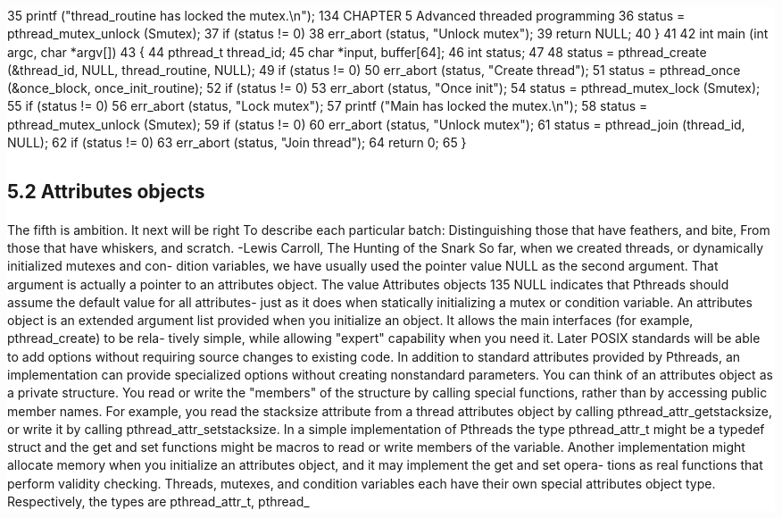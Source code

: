35 printf ("thread\_routine has locked the mutex.\n");
134 CHAPTER 5 Advanced threaded programming
36 status = pthread\_mutex\_unlock (Smutex);
37 if (status != 0)
38 err\_abort (status, "Unlock mutex");
39 return NULL;
40 }
41
42 int main (int argc, char *argv[])
43 {
44 pthread\_t thread\_id;
45 char *input, buffer[64];
46 int status;
47
48 status = pthread\_create (&thread\_id, NULL, thread\_routine, NULL);
49 if (status != 0)
50 err\_abort (status, "Create thread");
51 status = pthread\_once (&once\_block, once\_init\_routine);
52 if (status != 0)
53 err\_abort (status, "Once init");
54 status = pthread\_mutex\_lock (Smutex);
55 if (status != 0)
56 err\_abort (status, "Lock mutex");
57 printf ("Main has locked the mutex.\n");
58 status = pthread\_mutex\_unlock (Smutex);
59 if (status != 0)
60 err\_abort (status, "Unlock mutex");
61 status = pthread\_join (thread\_id, NULL);
62 if (status != 0)
63 err\_abort (status, "Join thread");
64 return 0;
65 }
## 5.2 Attributes objects
The fifth is ambition. It next will be right
To describe each particular batch:
Distinguishing those that have feathers, and bite,
From those that have whiskers, and scratch.
-Lewis Carroll, The Hunting of the Snark
So far, when we created threads, or dynamically initialized mutexes and con-
dition variables, we have usually used the pointer value NULL as the second
argument. That argument is actually a pointer to an attributes object. The value
Attributes objects 135
NULL indicates that Pthreads should assume the default value for all attributes-
just as it does when statically initializing a mutex or condition variable.
An attributes object is an extended argument list provided when you initialize
an object. It allows the main interfaces (for example, pthread\_create) to be rela-
tively simple, while allowing "expert" capability when you need it. Later POSIX
standards will be able to add options without requiring source changes to existing
code. In addition to standard attributes provided by Pthreads, an implementation
can provide specialized options without creating nonstandard parameters.
You can think of an attributes object as a private structure. You read or write
the "members" of the structure by calling special functions, rather than by
accessing public member names. For example, you read the stacksize attribute
from a thread attributes object by calling pthread\_attr\_getstacksize, or write
it by calling pthread\_attr\_setstacksize.
In a simple implementation of Pthreads the type pthread\_attr\_t might be a
typedef struct and the get and set functions might be macros to read or write
members of the variable. Another implementation might allocate memory when
you initialize an attributes object, and it may implement the get and set opera-
tions as real functions that perform validity checking.
Threads, mutexes, and condition variables each have their own special
attributes object type. Respectively, the types are pthread\_attr\_t, pthread\_